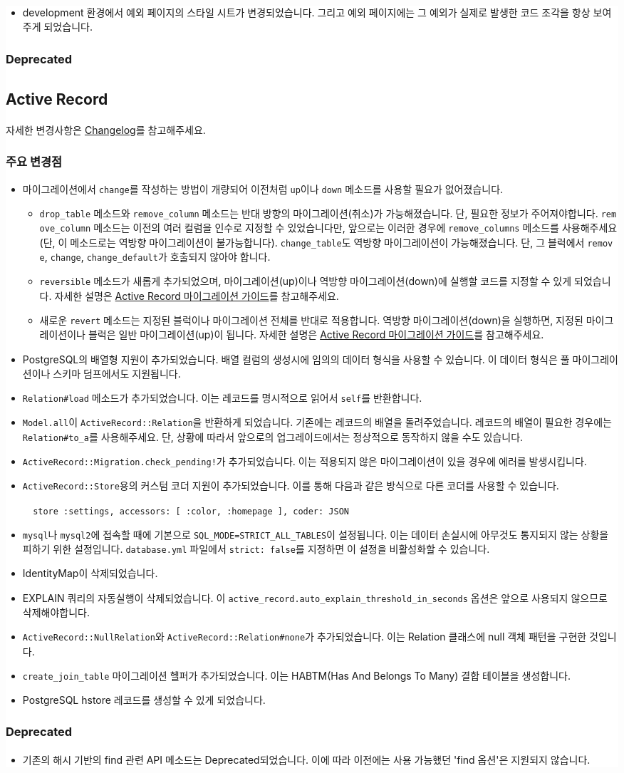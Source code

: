 * development 환경에서 예외 페이지의 스타일 시트가 변경되었습니다. 그리고 예외 페이지에는 그 예외가 실제로 발생한 코드 조각을 항상 보여주게 되었습니다.

### Deprecated


Active Record
-------------

자세한 변경사항은 [Changelog](https://github.com/rails/rails/blob/4-0-stable/activerecord/CHANGELOG.md)를 참고해주세요.

### 주요 변경점

* 마이그레이션에서 `change`를 작성하는 방법이 개량되어 이전처럼 `up`이나 `down` 메소드를 사용할 필요가 없어졌습니다.

    * `drop_table` 메소드와 `remove_column` 메소드는 반대 방향의 마이그레이션(취소)가 가능해졌습니다. 단, 필요한 정보가 주어져야합니다.
      `remove_column` 메소드는 이전의 여러 컬럼을 인수로 지정할 수 있었습니다만, 앞으로는 이러한 경우에 `remove_columns` 메소드를 사용해주세요(단, 이 메소드로는 역방향 마이그레이션이 불가능합니다).
      `change_table`도 역방향 마이그레이션이 가능해졌습니다. 단, 그 블럭에서 `remove`, `change`, `change_default`가 호출되지 않아야 합니다.

    * `reversible` 메소드가 새롭게 추가되었으며, 마이그레이션(up)이나 역방향 마이그레이션(down)에 실행할 코드를 지정할 수 있게 되었습니다.
      자세한 설명은 [Active Record 마이그레이션 가이드](active_record_migrations.md#reversible-사용하기)를 참고해주세요.

    * 새로운 `revert` 메소드는 지정된 블럭이나 마이그레이션 전체를 반대로 적용합니다. 역방향 마이그레이션(down)을 실행하면, 지정된 마이그레이션이나 블럭은 일반 마이그레이션(up)이 됩니다.
      자세한 설명은 [Active Record 마이그레이션 가이드](hactive_record_migrations.md#이전-마이그레이션을-롤백하기)를 참고해주세요.

* PostgreSQL의 배열형 지원이 추가되었습니다. 배열 컬럼의 생성시에 임의의 데이터 형식을 사용할 수 있습니다. 이 데이터 형식은 풀 마이그레이션이나 스키마 덤프에서도 지원됩니다.

* `Relation#load` 메소드가 추가되었습니다. 이는 레코드를 명시적으로 읽어서 `self`를 반환합니다.

* `Model.all`이 `ActiveRecord::Relation`을 반환하게 되었습니다. 기존에는 레코드의 배열을 돌려주었습니다. 레코드의 배열이 필요한 경우에는 `Relation#to_a`를 사용해주세요. 단, 상황에 따라서 앞으로의 업그레이드에서는 정상적으로 동작하지 않을 수도 있습니다.

* `ActiveRecord::Migration.check_pending!`가 추가되었습니다. 이는 적용되지 않은 마이그레이션이 있을 경우에 에러를 발생시킵니다.

* `ActiveRecord::Store`용의 커스텀 코더 지원이 추가되었습니다. 이를 통해 다음과 같은 방식으로 다른 코더를 사용할 수 있습니다.

        store :settings, accessors: [ :color, :homepage ], coder: JSON

* `mysql`나 `mysql2`에 접속할 때에 기본으로 `SQL_MODE=STRICT_ALL_TABLES`이 설정됩니다. 이는 데이터 손실시에 아무것도 통지되지 않는 상황을 피하기 위한 설정입니다. `database.yml` 파일에서 `strict: false`를 지정하면 이 설정을 비활성화할 수 있습니다.

* IdentityMap이 삭제되었습니다.

* EXPLAIN 쿼리의 자동실행이 삭제되었습니다. 이 `active_record.auto_explain_threshold_in_seconds` 옵션은 앞으로 사용되지 않으므로 삭제해야합니다.

* `ActiveRecord::NullRelation`와 `ActiveRecord::Relation#none`가 추가되었습니다. 이는 Relation 클래스에 null 객체 패턴을 구현한 것입니다.

* `create_join_table` 마이그레이션 헬퍼가 추가되었습니다. 이는 HABTM(Has And Belongs To Many) 결합 테이블을 생성합니다.

* PostgreSQL hstore 레코드를 생성할 수 있게 되었습니다.

### Deprecated

* 기존의 해시 기반의 find 관련 API 메소드는 Deprecated되었습니다. 이에 따라 이전에는 사용 가능했던 'find 옵션'은 지원되지 않습니다.
